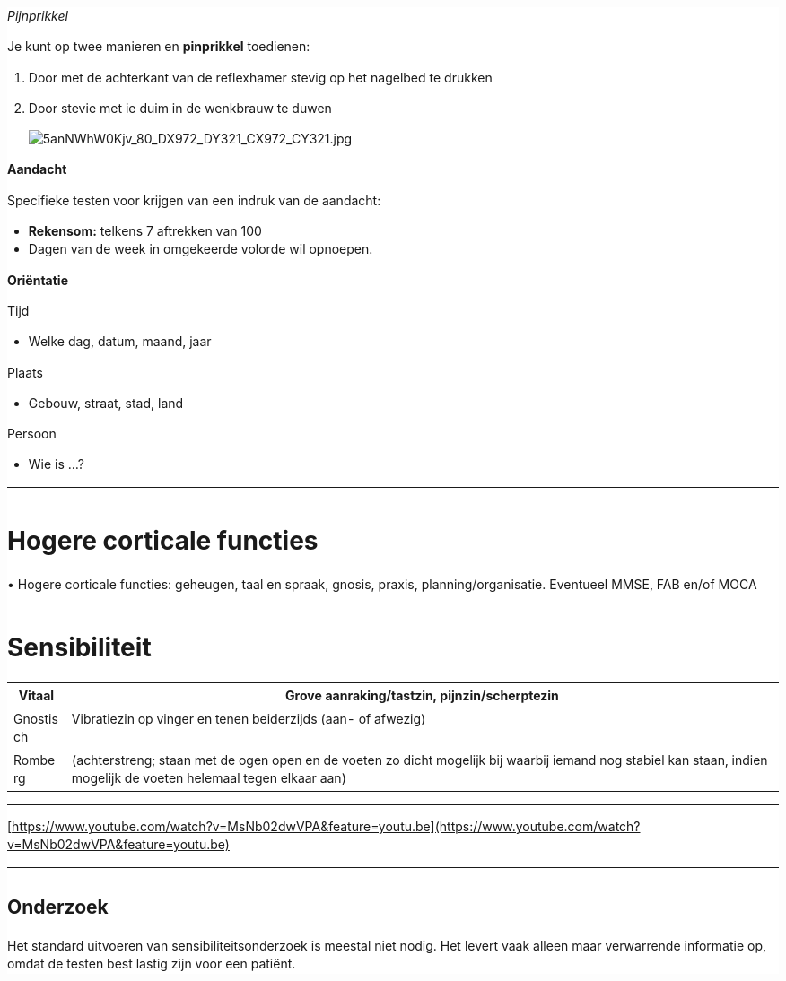 *Pijnprikkel*

Je kunt op twee manieren en **pinprikkel** toedienen:

1. Door met de achterkant van de reflexhamer stevig op het nagelbed te drukken
2. Door stevie met ie duim in de wenkbrauw te duwen
    
    ![5anNWhW0Kjv_80_DX972_DY321_CX972_CY321.jpg](5anNWhW0Kjv_80_DX972_DY321_CX972_CY321.jpg)
    

**Aandacht**

Specifieke testen voor krijgen van een indruk van de aandacht:

- **Rekensom:** telkens 7 aftrekken van 100
- Dagen van de week in omgekeerde volorde wil opnoepen.

**Oriëntatie**

Tijd

- Welke dag, datum, maand, jaar

Plaats

- Gebouw, straat, stad, land

Persoon

- Wie is …?

---

# Hogere corticale functies

• Hogere corticale functies: geheugen, taal en spraak, gnosis, praxis, planning/organisatie.
Eventueel MMSE, FAB en/of MOCA

# Sensibiliteit

| Vitaal | Grove aanraking/tastzin, pijnzin/scherptezin |
| --- | --- |
| Gnostisch | Vibratiezin op vinger en tenen beiderzijds (aan- of afwezig) |
| Romberg | (achterstreng; staan met de ogen open en de voeten zo dicht mogelijk bij waarbij iemand nog stabiel kan staan, indien mogelijk de voeten helemaal tegen elkaar aan) |

---

[https://www.youtube.com/watch?v=MsNb02dwVPA&feature=youtu.be](https://www.youtube.com/watch?v=MsNb02dwVPA&feature=youtu.be)

---

## Onderzoek

Het standard uitvoeren van sensibiliteitsonderzoek is meestal niet nodig. Het levert vaak
alleen maar verwarrende informatie op, omdat de testen best lastig zijn voor een patiënt.

